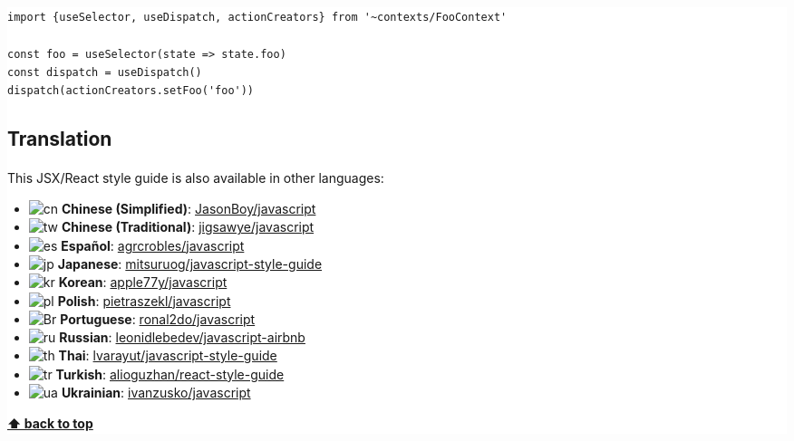 ```tsx
import {useSelector, useDispatch, actionCreators} from '~contexts/FooContext'

const foo = useSelector(state => state.foo)
const dispatch = useDispatch()
dispatch(actionCreators.setFoo('foo'))
```

## Translation

This JSX/React style guide is also available in other languages:

- ![cn](https://raw.githubusercontent.com/gosquared/flags/master/flags/flags/shiny/24/China.png)
  **Chinese (Simplified)**:
  [JasonBoy/javascript](https://github.com/JasonBoy/javascript/tree/master/react)
- ![tw](https://raw.githubusercontent.com/gosquared/flags/master/flags/flags/shiny/24/Taiwan.png)
  **Chinese (Traditional)**:
  [jigsawye/javascript](https://github.com/jigsawye/javascript/tree/master/react)
- ![es](https://raw.githubusercontent.com/gosquared/flags/master/flags/flags/shiny/24/Spain.png)
  **Español**:
  [agrcrobles/javascript](https://github.com/agrcrobles/javascript/tree/master/react)
- ![jp](https://raw.githubusercontent.com/gosquared/flags/master/flags/flags/shiny/24/Japan.png)
  **Japanese**:
  [mitsuruog/javascript-style-guide](https://github.com/mitsuruog/javascript-style-guide/tree/master/react)
- ![kr](https://raw.githubusercontent.com/gosquared/flags/master/flags/flags/shiny/24/South-Korea.png)
  **Korean**:
  [apple77y/javascript](https://github.com/apple77y/javascript/tree/master/react)
- ![pl](https://raw.githubusercontent.com/gosquared/flags/master/flags/flags/shiny/24/Poland.png)
  **Polish**:
  [pietraszekl/javascript](https://github.com/pietraszekl/javascript/tree/master/react)
- ![Br](https://raw.githubusercontent.com/gosquared/flags/master/flags/flags/shiny/24/Brazil.png)
  **Portuguese**:
  [ronal2do/javascript](https://github.com/ronal2do/airbnb-react-styleguide)
- ![ru](https://raw.githubusercontent.com/gosquared/flags/master/flags/flags/shiny/24/Russia.png)
  **Russian**:
  [leonidlebedev/javascript-airbnb](https://github.com/leonidlebedev/javascript-airbnb/tree/master/react)
- ![th](https://raw.githubusercontent.com/gosquared/flags/master/flags/flags/shiny/24/Thailand.png)
  **Thai**:
  [lvarayut/javascript-style-guide](https://github.com/lvarayut/javascript-style-guide/tree/master/react)
- ![tr](https://raw.githubusercontent.com/gosquared/flags/master/flags/flags/shiny/24/Turkey.png)
  **Turkish**:
  [alioguzhan/react-style-guide](https://github.com/alioguzhan/react-style-guide)
- ![ua](https://raw.githubusercontent.com/gosquared/flags/master/flags/flags/shiny/24/Ukraine.png)
  **Ukrainian**:
  [ivanzusko/javascript](https://github.com/ivanzusko/javascript/tree/master/react)

**[⬆ back to top](#table-of-contents)**
